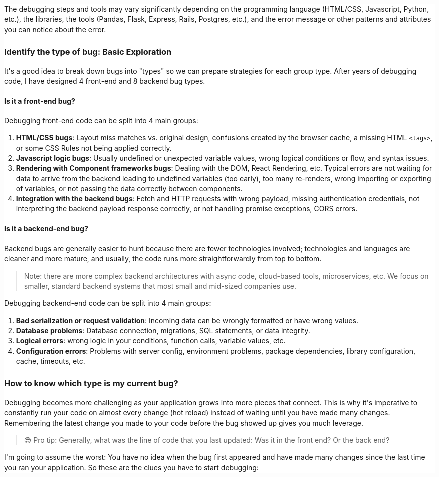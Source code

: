 The debugging steps and tools may vary significantly depending on the programming language (HTML/CSS, Javascript, Python, etc.), the libraries, the tools (Pandas, Flask, Express, Rails, Postgres, etc.), and the error message or other patterns and attributes you can notice about the error.

### Identify the type of bug: Basic Exploration

It's a good idea to break down bugs into "types" so we can prepare strategies for each group type. After years of debugging code, I have designed 4 front-end and 8 backend bug types.

#### Is it a front-end bug?

Debugging front-end code can be split into 4 main groups: 

1. **HTML/CSS bugs**: Layout miss matches vs. original design, confusions created by the browser cache, a missing HTML `<tags>`, or some CSS Rules not being applied correctly.
2. **Javascript logic bugs**: Usually undefined or unexpected variable values, wrong logical conditions or flow, and syntax issues.
3. **Rendering with Component frameworks bugs**: Dealing with the DOM, React Rendering, etc. Typical errors are not waiting for data to arrive from the backend leading to undefined variables (too early), too many re-renders, wrong importing or exporting of variables, or not passing the data correctly between components.
4. **Integration with the backend bugs**: Fetch and HTTP requests with wrong payload, missing authentication credentials, not interpreting the backend payload response correctly, or not handling promise exceptions, CORS errors.

#### Is it a backend-end bug?

Backend bugs are generally easier to hunt because there are fewer technologies involved; technologies and languages are cleaner and more mature, and usually, the code runs more straightforwardly from top to bottom.

> Note: there are more complex backend architectures with async code, cloud-based tools, microservices, etc. We focus on smaller, standard backend systems that most small and mid-sized companies use.

Debugging backend-end code can be split into 4 main groups:

1. **Bad serialization or request validation**: Incoming data can be wrongly formatted or have wrong values.
2. **Database problems**: Database connection, migrations, SQL statements, or data integrity.
3. **Logical errors**: wrong logic in your conditions, function calls, variable values, etc.
4. **Configuration errors**: Problems with server config, environment problems, package dependencies, library configuration, cache, timeouts, etc.

### How to know which type is my current bug?

Debugging becomes more challenging as your application grows into more pieces that connect. This is why it's imperative to constantly run your code on almost every change (hot reload) instead of waiting until you have made many changes. Remembering the latest change you made to your code before the bug showed up gives you much leverage.

> 😎 Pro tip: Generally, what was the line of code that you last updated: Was it in the front end? Or the back end?

I'm going to assume the worst: You have no idea when the bug first appeared and have made many changes since the last time you ran your application. So these are the clues you have to start debugging:
